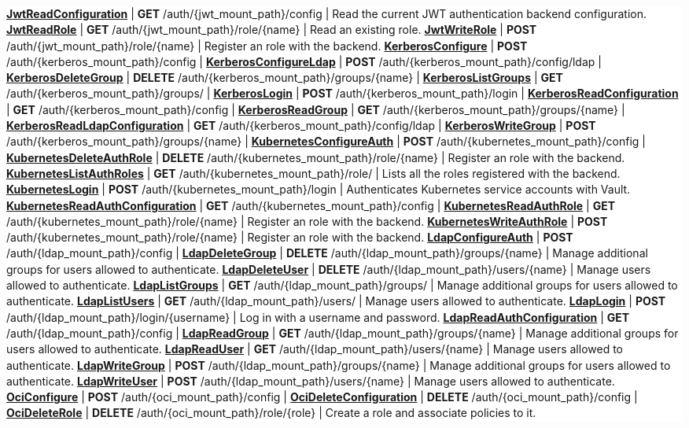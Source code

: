 [**JwtReadConfiguration**](AuthApi.md#jwtreadconfiguration) | **GET** /auth/{jwt_mount_path}/config | Read the current JWT authentication backend configuration.
[**JwtReadRole**](AuthApi.md#jwtreadrole) | **GET** /auth/{jwt_mount_path}/role/{name} | Read an existing role.
[**JwtWriteRole**](AuthApi.md#jwtwriterole) | **POST** /auth/{jwt_mount_path}/role/{name} | Register an role with the backend.
[**KerberosConfigure**](AuthApi.md#kerberosconfigure) | **POST** /auth/{kerberos_mount_path}/config | 
[**KerberosConfigureLdap**](AuthApi.md#kerberosconfigureldap) | **POST** /auth/{kerberos_mount_path}/config/ldap | 
[**KerberosDeleteGroup**](AuthApi.md#kerberosdeletegroup) | **DELETE** /auth/{kerberos_mount_path}/groups/{name} | 
[**KerberosListGroups**](AuthApi.md#kerberoslistgroups) | **GET** /auth/{kerberos_mount_path}/groups/ | 
[**KerberosLogin**](AuthApi.md#kerberoslogin) | **POST** /auth/{kerberos_mount_path}/login | 
[**KerberosReadConfiguration**](AuthApi.md#kerberosreadconfiguration) | **GET** /auth/{kerberos_mount_path}/config | 
[**KerberosReadGroup**](AuthApi.md#kerberosreadgroup) | **GET** /auth/{kerberos_mount_path}/groups/{name} | 
[**KerberosReadLdapConfiguration**](AuthApi.md#kerberosreadldapconfiguration) | **GET** /auth/{kerberos_mount_path}/config/ldap | 
[**KerberosWriteGroup**](AuthApi.md#kerberoswritegroup) | **POST** /auth/{kerberos_mount_path}/groups/{name} | 
[**KubernetesConfigureAuth**](AuthApi.md#kubernetesconfigureauth) | **POST** /auth/{kubernetes_mount_path}/config | 
[**KubernetesDeleteAuthRole**](AuthApi.md#kubernetesdeleteauthrole) | **DELETE** /auth/{kubernetes_mount_path}/role/{name} | Register an role with the backend.
[**KubernetesListAuthRoles**](AuthApi.md#kuberneteslistauthroles) | **GET** /auth/{kubernetes_mount_path}/role/ | Lists all the roles registered with the backend.
[**KubernetesLogin**](AuthApi.md#kuberneteslogin) | **POST** /auth/{kubernetes_mount_path}/login | Authenticates Kubernetes service accounts with Vault.
[**KubernetesReadAuthConfiguration**](AuthApi.md#kubernetesreadauthconfiguration) | **GET** /auth/{kubernetes_mount_path}/config | 
[**KubernetesReadAuthRole**](AuthApi.md#kubernetesreadauthrole) | **GET** /auth/{kubernetes_mount_path}/role/{name} | Register an role with the backend.
[**KubernetesWriteAuthRole**](AuthApi.md#kuberneteswriteauthrole) | **POST** /auth/{kubernetes_mount_path}/role/{name} | Register an role with the backend.
[**LdapConfigureAuth**](AuthApi.md#ldapconfigureauth) | **POST** /auth/{ldap_mount_path}/config | 
[**LdapDeleteGroup**](AuthApi.md#ldapdeletegroup) | **DELETE** /auth/{ldap_mount_path}/groups/{name} | Manage additional groups for users allowed to authenticate.
[**LdapDeleteUser**](AuthApi.md#ldapdeleteuser) | **DELETE** /auth/{ldap_mount_path}/users/{name} | Manage users allowed to authenticate.
[**LdapListGroups**](AuthApi.md#ldaplistgroups) | **GET** /auth/{ldap_mount_path}/groups/ | Manage additional groups for users allowed to authenticate.
[**LdapListUsers**](AuthApi.md#ldaplistusers) | **GET** /auth/{ldap_mount_path}/users/ | Manage users allowed to authenticate.
[**LdapLogin**](AuthApi.md#ldaplogin) | **POST** /auth/{ldap_mount_path}/login/{username} | Log in with a username and password.
[**LdapReadAuthConfiguration**](AuthApi.md#ldapreadauthconfiguration) | **GET** /auth/{ldap_mount_path}/config | 
[**LdapReadGroup**](AuthApi.md#ldapreadgroup) | **GET** /auth/{ldap_mount_path}/groups/{name} | Manage additional groups for users allowed to authenticate.
[**LdapReadUser**](AuthApi.md#ldapreaduser) | **GET** /auth/{ldap_mount_path}/users/{name} | Manage users allowed to authenticate.
[**LdapWriteGroup**](AuthApi.md#ldapwritegroup) | **POST** /auth/{ldap_mount_path}/groups/{name} | Manage additional groups for users allowed to authenticate.
[**LdapWriteUser**](AuthApi.md#ldapwriteuser) | **POST** /auth/{ldap_mount_path}/users/{name} | Manage users allowed to authenticate.
[**OciConfigure**](AuthApi.md#ociconfigure) | **POST** /auth/{oci_mount_path}/config | 
[**OciDeleteConfiguration**](AuthApi.md#ocideleteconfiguration) | **DELETE** /auth/{oci_mount_path}/config | 
[**OciDeleteRole**](AuthApi.md#ocideleterole) | **DELETE** /auth/{oci_mount_path}/role/{role} | Create a role and associate policies to it.